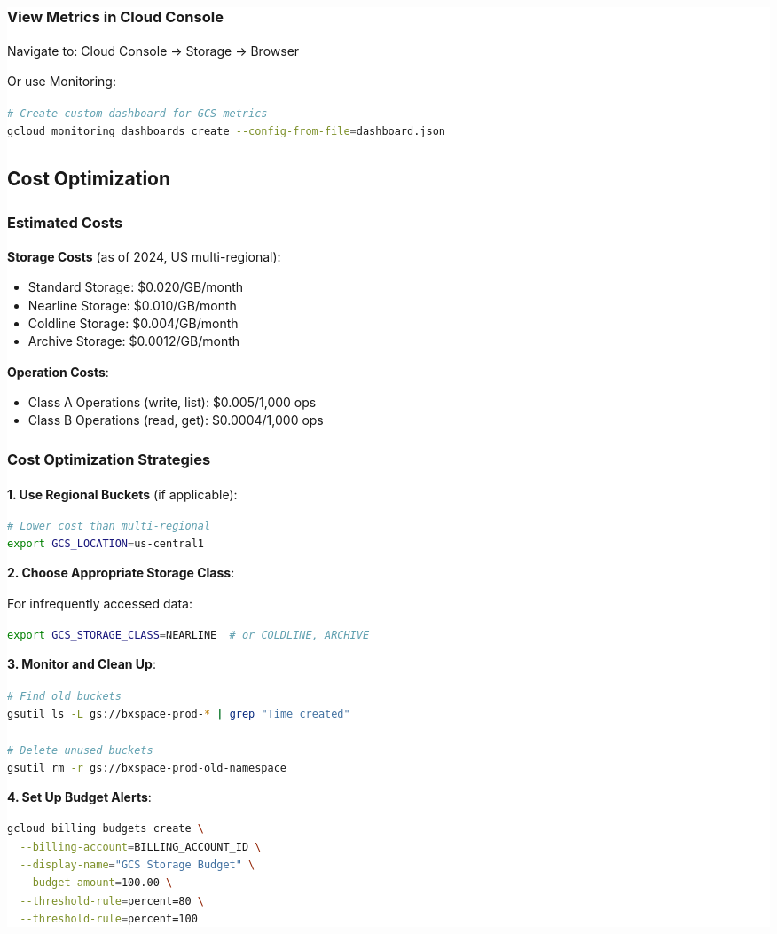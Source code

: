### View Metrics in Cloud Console

Navigate to: Cloud Console → Storage → Browser

Or use Monitoring:

```bash
# Create custom dashboard for GCS metrics
gcloud monitoring dashboards create --config-from-file=dashboard.json
```

## Cost Optimization

### Estimated Costs

**Storage Costs** (as of 2024, US multi-regional):
- Standard Storage: $0.020/GB/month
- Nearline Storage: $0.010/GB/month
- Coldline Storage: $0.004/GB/month
- Archive Storage: $0.0012/GB/month

**Operation Costs**:
- Class A Operations (write, list): $0.005/1,000 ops
- Class B Operations (read, get): $0.0004/1,000 ops

### Cost Optimization Strategies

**1. Use Regional Buckets** (if applicable):

```bash
# Lower cost than multi-regional
export GCS_LOCATION=us-central1
```

**2. Choose Appropriate Storage Class**:

For infrequently accessed data:

```bash
export GCS_STORAGE_CLASS=NEARLINE  # or COLDLINE, ARCHIVE
```

**3. Monitor and Clean Up**:

```bash
# Find old buckets
gsutil ls -L gs://bxspace-prod-* | grep "Time created"

# Delete unused buckets
gsutil rm -r gs://bxspace-prod-old-namespace
```

**4. Set Up Budget Alerts**:

```bash
gcloud billing budgets create \
  --billing-account=BILLING_ACCOUNT_ID \
  --display-name="GCS Storage Budget" \
  --budget-amount=100.00 \
  --threshold-rule=percent=80 \
  --threshold-rule=percent=100
```
